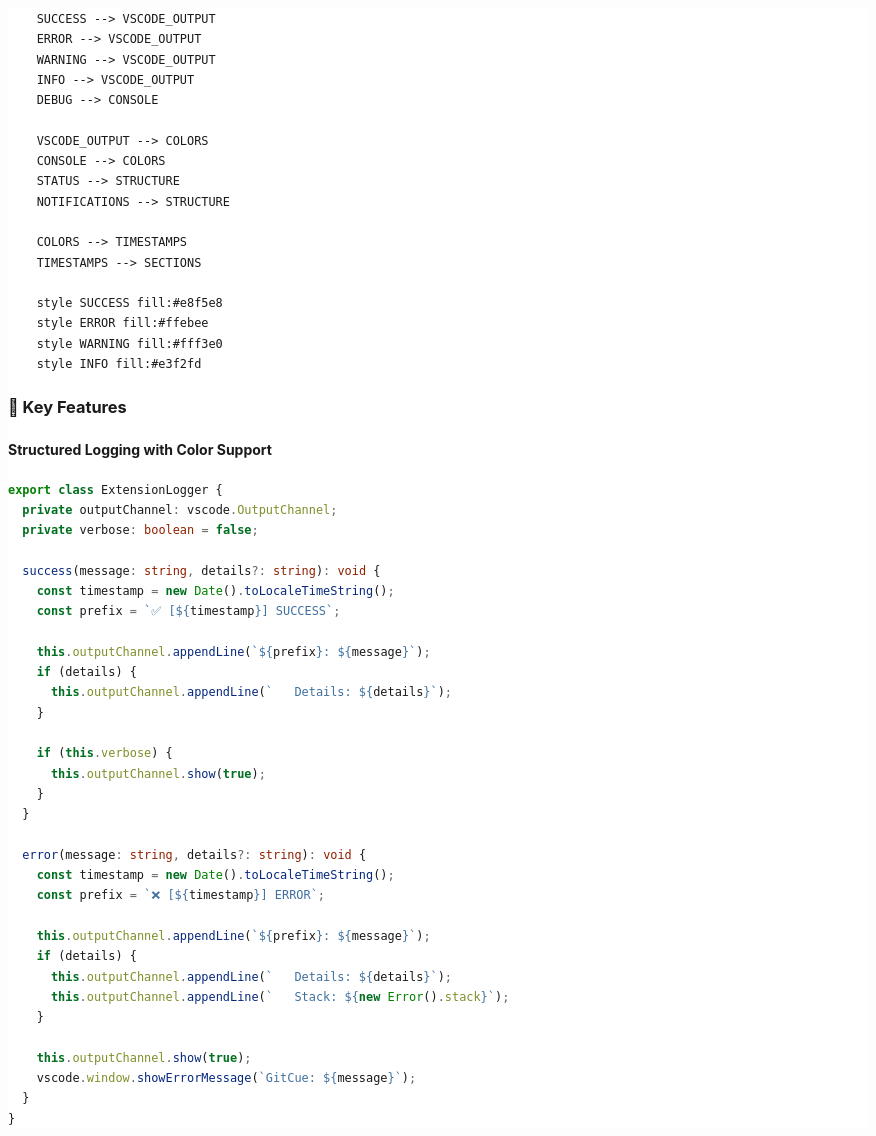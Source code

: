 ```mermaid
    SUCCESS --> VSCODE_OUTPUT
    ERROR --> VSCODE_OUTPUT
    WARNING --> VSCODE_OUTPUT
    INFO --> VSCODE_OUTPUT
    DEBUG --> CONSOLE
    
    VSCODE_OUTPUT --> COLORS
    CONSOLE --> COLORS
    STATUS --> STRUCTURE
    NOTIFICATIONS --> STRUCTURE
    
    COLORS --> TIMESTAMPS
    TIMESTAMPS --> SECTIONS
    
    style SUCCESS fill:#e8f5e8
    style ERROR fill:#ffebee
    style WARNING fill:#fff3e0
    style INFO fill:#e3f2fd
```

### 🎯 Key Features

#### **Structured Logging with Color Support**

```typescript
export class ExtensionLogger {
  private outputChannel: vscode.OutputChannel;
  private verbose: boolean = false;
  
  success(message: string, details?: string): void {
    const timestamp = new Date().toLocaleTimeString();
    const prefix = `✅ [${timestamp}] SUCCESS`;
    
    this.outputChannel.appendLine(`${prefix}: ${message}`);
    if (details) {
      this.outputChannel.appendLine(`   Details: ${details}`);
    }
    
    if (this.verbose) {
      this.outputChannel.show(true);
    }
  }
  
  error(message: string, details?: string): void {
    const timestamp = new Date().toLocaleTimeString();
    const prefix = `❌ [${timestamp}] ERROR`;
    
    this.outputChannel.appendLine(`${prefix}: ${message}`);
    if (details) {
      this.outputChannel.appendLine(`   Details: ${details}`);
      this.outputChannel.appendLine(`   Stack: ${new Error().stack}`);
    }
    
    this.outputChannel.show(true);
    vscode.window.showErrorMessage(`GitCue: ${message}`);
  }
}
```
